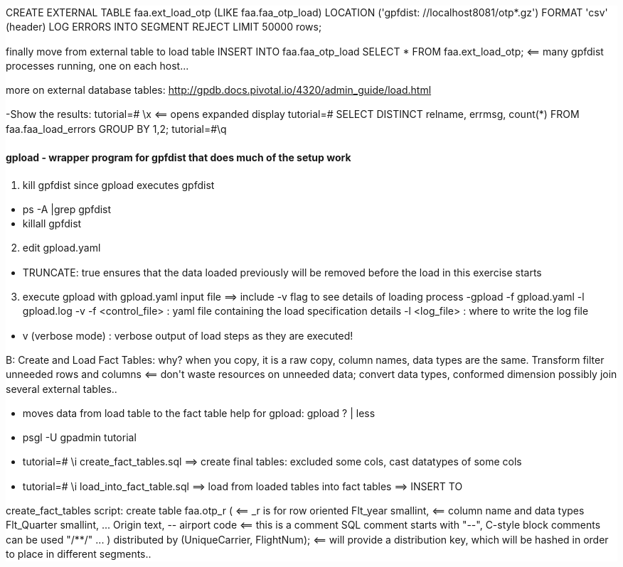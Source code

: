 
CREATE EXTERNAL TABLE faa.ext_load_otp
(LIKE faa.faa_otp_load)
LOCATION ('gpfdist: //localhost8081/otp*.gz')
FORMAT 'csv' (header)
LOG ERRORS INTO SEGMENT REJECT LIMIT 50000 rows;

finally move from external table to load table
INSERT INTO faa.faa_otp_load SELECT * FROM faa.ext_load_otp; <== many gpfdist processes running, one on each host...

more on external database tables: http://gpdb.docs.pivotal.io/4320/admin_guide/load.html

-Show the results:
tutorial=# \x <== opens expanded display
tutorial=# SELECT DISTINCT relname, errmsg, count(*)
        FROM faa.faa_load_errors GROUP BY 1,2;
tutorial=#\q


#### gpload - wrapper program for gpfdist that does much of the setup work
1. kill gpfdist since gpload executes gpfdist
  - ps -A |grep gpfdist
  - killall gpfdist
  
2. edit gpload.yaml
  - TRUNCATE: true ensures that the data loaded previously will be removed before the load in this exercise starts
  
3. execute gpload with gpload.yaml input file ==> include -v flag to see details of loading process
  -gpload -f gpload.yaml -l gpload.log -v
  -f <control_file> : yaml file containing the load specification details
  -l <log_file> : where to write the log file
  - v (verbose mode) : verbose output of load steps as they are executed!

B: Create and Load Fact Tables:
  why? when you copy, it is a raw copy, column names, data types are the same. Transform filter unneeded rows and columns <== don't 
  waste resources on unneeded data; convert data types, conformed dimension possibly join several external tables..
  - moves data from load table to the fact table
  help for gpload: gpload ? | less
  
  - psgl -U gpadmin tutorial
  - tutorial=# \i create_fact_tables.sql ==> create final tables: excluded some cols, cast datatypes of some cols 
  - tutorial=# \i load_into_fact_table.sql ==> load from loaded tables into fact tables ==> INSERT TO
  
  create_fact_tables script:
  create table faa.otp_r ( <== _r is for row oriented
  Flt_year smallint, <== column name and data types
  Flt_Quarter smallint,
  ...
  Origin text, -- airport code <== this is a comment SQL comment starts with "--", C-style block comments can be used "/**/"
  ...
  )
  distributed by (UniqueCarrier, FlightNum); <== will provide a distribution key, which will be hashed in order to place in
  different segments..
  